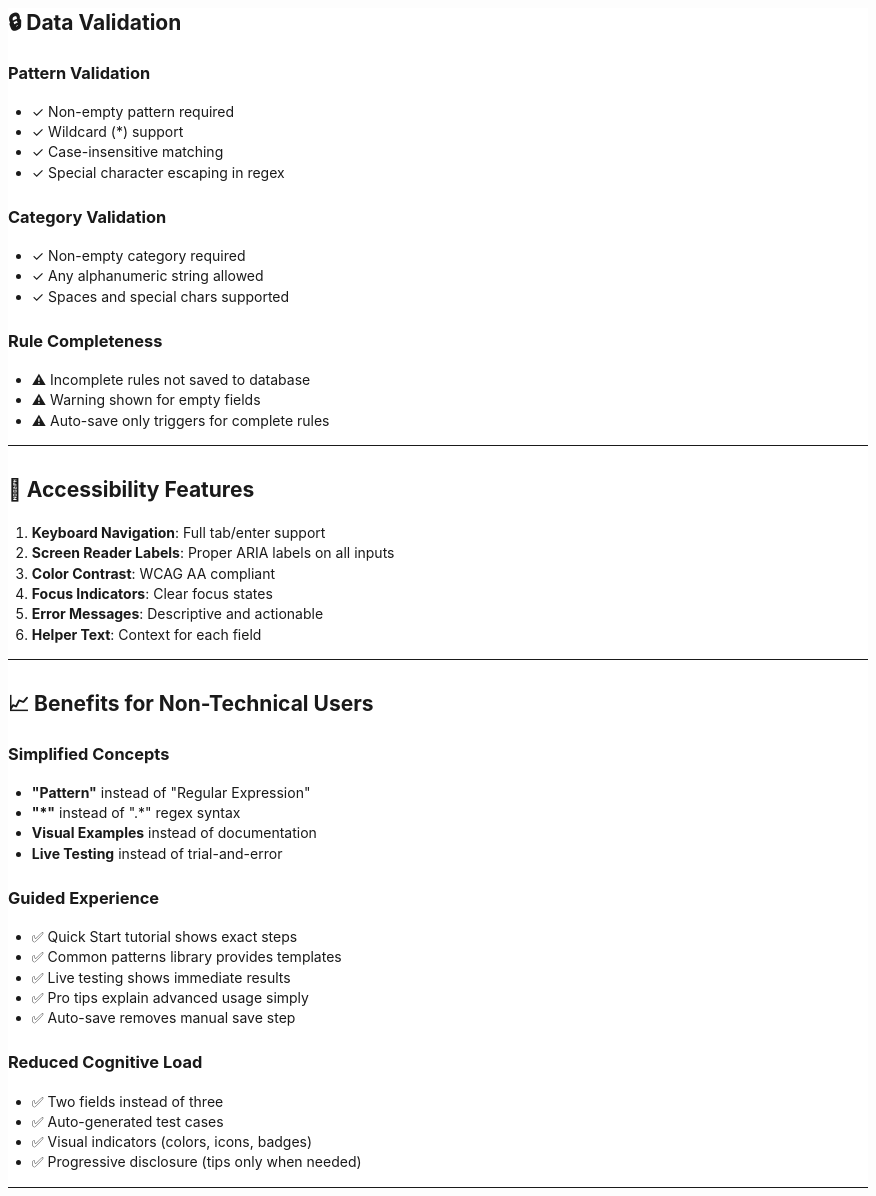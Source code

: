 
## 🔒 Data Validation

### Pattern Validation
- ✓ Non-empty pattern required
- ✓ Wildcard (*) support
- ✓ Case-insensitive matching
- ✓ Special character escaping in regex

### Category Validation
- ✓ Non-empty category required
- ✓ Any alphanumeric string allowed
- ✓ Spaces and special chars supported

### Rule Completeness
- ⚠️ Incomplete rules not saved to database
- ⚠️ Warning shown for empty fields
- ⚠️ Auto-save only triggers for complete rules

---

## 🎯 Accessibility Features

1. **Keyboard Navigation**: Full tab/enter support
2. **Screen Reader Labels**: Proper ARIA labels on all inputs
3. **Color Contrast**: WCAG AA compliant
4. **Focus Indicators**: Clear focus states
5. **Error Messages**: Descriptive and actionable
6. **Helper Text**: Context for each field

---

## 📈 Benefits for Non-Technical Users

### Simplified Concepts
- **"Pattern"** instead of "Regular Expression"
- **"*"** instead of ".*" regex syntax
- **Visual Examples** instead of documentation
- **Live Testing** instead of trial-and-error

### Guided Experience
- ✅ Quick Start tutorial shows exact steps
- ✅ Common patterns library provides templates
- ✅ Live testing shows immediate results
- ✅ Pro tips explain advanced usage simply
- ✅ Auto-save removes manual save step

### Reduced Cognitive Load
- ✅ Two fields instead of three
- ✅ Auto-generated test cases
- ✅ Visual indicators (colors, icons, badges)
- ✅ Progressive disclosure (tips only when needed)

---